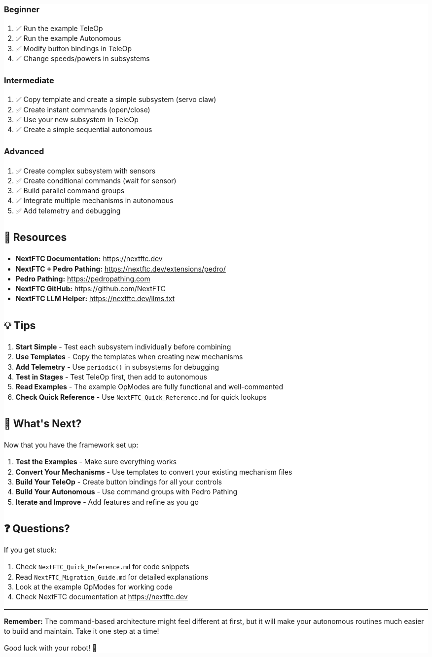 ### Beginner
1. ✅ Run the example TeleOp
2. ✅ Run the example Autonomous
3. ✅ Modify button bindings in TeleOp
4. ✅ Change speeds/powers in subsystems

### Intermediate
1. ✅ Copy template and create a simple subsystem (servo claw)
2. ✅ Create instant commands (open/close)
3. ✅ Use your new subsystem in TeleOp
4. ✅ Create a simple sequential autonomous

### Advanced
1. ✅ Create complex subsystem with sensors
2. ✅ Create conditional commands (wait for sensor)
3. ✅ Build parallel command groups
4. ✅ Integrate multiple mechanisms in autonomous
5. ✅ Add telemetry and debugging

## 🔗 Resources

- **NextFTC Documentation:** https://nextftc.dev
- **NextFTC + Pedro Pathing:** https://nextftc.dev/extensions/pedro/
- **Pedro Pathing:** https://pedropathing.com
- **NextFTC GitHub:** https://github.com/NextFTC
- **NextFTC LLM Helper:** https://nextftc.dev/llms.txt

## 💡 Tips

1. **Start Simple** - Test each subsystem individually before combining
2. **Use Templates** - Copy the templates when creating new mechanisms
3. **Add Telemetry** - Use `periodic()` in subsystems for debugging
4. **Test in Stages** - Test TeleOp first, then add to autonomous
5. **Read Examples** - The example OpModes are fully functional and well-commented
6. **Check Quick Reference** - Use `NextFTC_Quick_Reference.md` for quick lookups

## 🎉 What's Next?

Now that you have the framework set up:

1. **Test the Examples** - Make sure everything works
2. **Convert Your Mechanisms** - Use templates to convert your existing mechanism files
3. **Build Your TeleOp** - Create button bindings for all your controls
4. **Build Your Autonomous** - Use command groups with Pedro Pathing
5. **Iterate and Improve** - Add features and refine as you go

## ❓ Questions?

If you get stuck:
1. Check `NextFTC_Quick_Reference.md` for code snippets
2. Read `NextFTC_Migration_Guide.md` for detailed explanations
3. Look at the example OpModes for working code
4. Check NextFTC documentation at https://nextftc.dev

---

**Remember:** The command-based architecture might feel different at first, but it will make your autonomous routines much easier to build and maintain. Take it one step at a time!

Good luck with your robot! 🤖

